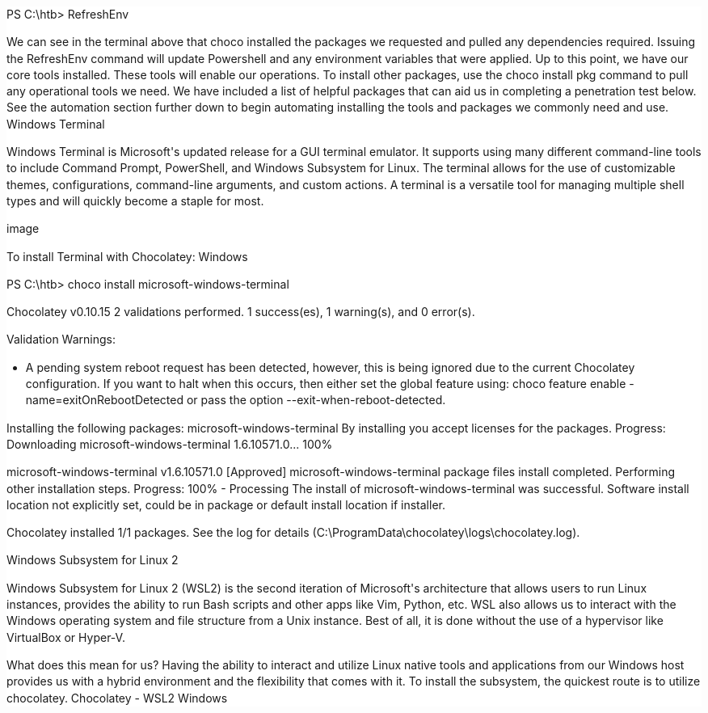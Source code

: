 PS C:\htb> RefreshEnv 

We can see in the terminal above that choco installed the packages we requested and pulled any dependencies required. Issuing the RefreshEnv command will update Powershell and any environment variables that were applied. Up to this point, we have our core tools installed. These tools will enable our operations. To install other packages, use the choco install pkg command to pull any operational tools we need. We have included a list of helpful packages that can aid us in completing a penetration test below. See the automation section further down to begin automating installing the tools and packages we commonly need and use.
Windows Terminal

Windows Terminal is Microsoft's updated release for a GUI terminal emulator. It supports using many different command-line tools to include Command Prompt, PowerShell, and Windows Subsystem for Linux. The terminal allows for the use of customizable themes, configurations, command-line arguments, and custom actions. A terminal is a versatile tool for managing multiple shell types and will quickly become a staple for most.

image

To install Terminal with Chocolatey:
Windows

PS C:\htb> choco install microsoft-windows-terminal

Chocolatey v0.10.15
2 validations performed. 1 success(es), 1 warning(s), and 0 error(s).

Validation Warnings:
- A pending system reboot request has been detected, however, this is
being ignored due to the current Chocolatey configuration. If you
want to halt when this occurs, then either set the global feature
using:
choco feature enable -name=exitOnRebootDetected
or pass the option --exit-when-reboot-detected.

Installing the following packages:
microsoft-windows-terminal
By installing you accept licenses for the packages.
Progress: Downloading microsoft-windows-terminal 1.6.10571.0... 100%

microsoft-windows-terminal v1.6.10571.0 [Approved]
microsoft-windows-terminal package files install completed. Performing other installation steps.
Progress: 100% - Processing The install of microsoft-windows-terminal was successful.
Software install location not explicitly set, could be in package or
default install location if installer.

Chocolatey installed 1/1 packages.
See the log for details (C:\ProgramData\chocolatey\logs\chocolatey.log). 

Windows Subsystem for Linux 2

Windows Subsystem for Linux 2 (WSL2) is the second iteration of Microsoft's architecture that allows users to run Linux instances, provides the ability to run Bash scripts and other apps like Vim, Python, etc. WSL also allows us to interact with the Windows operating system and file structure from a Unix instance. Best of all, it is done without the use of a hypervisor like VirtualBox or Hyper-V.

What does this mean for us? Having the ability to interact and utilize Linux native tools and applications from our Windows host provides us with a hybrid environment and the flexibility that comes with it. To install the subsystem, the quickest route is to utilize chocolatey.
Chocolatey - WSL2
Windows
